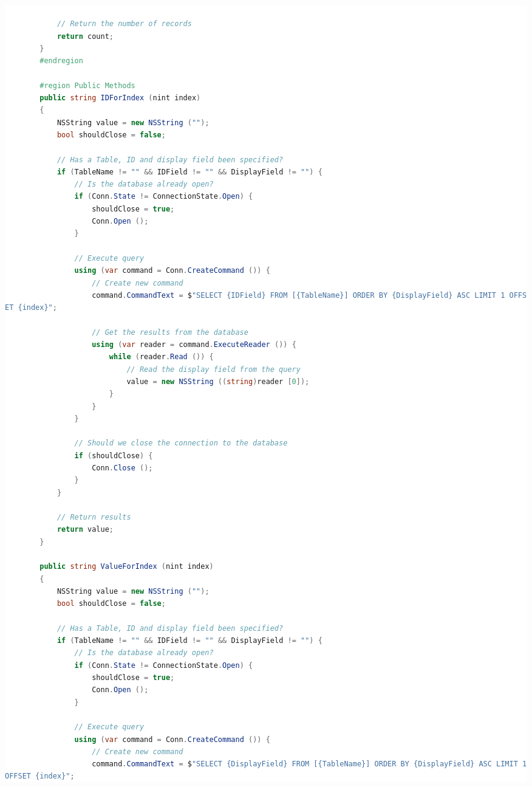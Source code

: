 ```csharp

            // Return the number of records
            return count;
        }
        #endregion

        #region Public Methods
        public string IDForIndex (nint index)
        {
            NSString value = new NSString ("");
            bool shouldClose = false;

            // Has a Table, ID and display field been specified?
            if (TableName != "" && IDField != "" && DisplayField != "") {
                // Is the database already open?
                if (Conn.State != ConnectionState.Open) {
                    shouldClose = true;
                    Conn.Open ();
                }

                // Execute query
                using (var command = Conn.CreateCommand ()) {
                    // Create new command
                    command.CommandText = $"SELECT {IDField} FROM [{TableName}] ORDER BY {DisplayField} ASC LIMIT 1 OFFSET {index}";

                    // Get the results from the database
                    using (var reader = command.ExecuteReader ()) {
                        while (reader.Read ()) {
                            // Read the display field from the query
                            value = new NSString ((string)reader [0]);
                        }
                    }
                }

                // Should we close the connection to the database
                if (shouldClose) {
                    Conn.Close ();
                }
            }

            // Return results
            return value;
        }

        public string ValueForIndex (nint index)
        {
            NSString value = new NSString ("");
            bool shouldClose = false;

            // Has a Table, ID and display field been specified?
            if (TableName != "" && IDField != "" && DisplayField != "") {
                // Is the database already open?
                if (Conn.State != ConnectionState.Open) {
                    shouldClose = true;
                    Conn.Open ();
                }

                // Execute query
                using (var command = Conn.CreateCommand ()) {
                    // Create new command
                    command.CommandText = $"SELECT {DisplayField} FROM [{TableName}] ORDER BY {DisplayField} ASC LIMIT 1 OFFSET {index}";
```